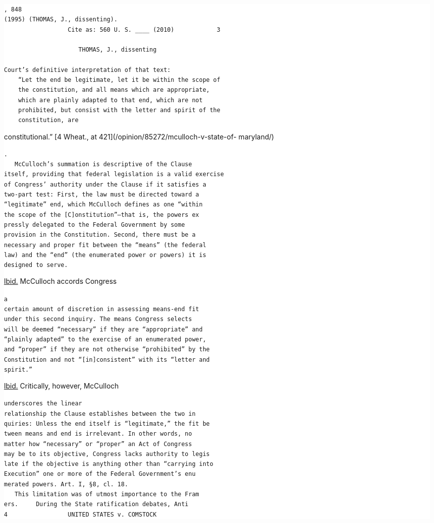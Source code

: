     
    
    , 848
    (1995) (THOMAS, J., dissenting).
                      Cite as: 560 U. S. ____ (2010)            3
    
                         THOMAS, J., dissenting
    
    Court’s definitive interpretation of that text:
        “Let the end be legitimate, let it be within the scope of
        the constitution, and all means which are appropriate,
        which are plainly adapted to that end, which are not
        prohibited, but consist with the letter and spirit of the
        constitution, are 

constitutional.” [4 Wheat., at 421](/opinion/85272/mculloch-v-state-of-
maryland/)

    
    
    .
       McCulloch’s summation is descriptive of the Clause
    itself, providing that federal legislation is a valid exercise
    of Congress’ authority under the Clause if it satisfies a
    two-part test: First, the law must be directed toward a
    “legitimate” end, which McCulloch defines as one “within
    the scope of the [C]onstitution”—that is, the powers ex
    pressly delegated to the Federal Government by some
    provision in the Constitution. Second, there must be a
    necessary and proper fit between the “means” (the federal
    law) and the “end” (the enumerated power or powers) it is
    designed to serve. 

[Ibid.](/opinion/85272/mculloch-v-state-of-maryland/) McCulloch accords
Congress

    
    
    a
    certain amount of discretion in assessing means-end fit
    under this second inquiry. The means Congress selects
    will be deemed “necessary” if they are “appropriate” and
    “plainly adapted” to the exercise of an enumerated power,
    and “proper” if they are not otherwise “prohibited” by the
    Constitution and not “[in]consistent” with its “letter and
    spirit.” 

[Ibid.](/opinion/85272/mculloch-v-state-of-maryland/) Critically, however,
McCulloch

    
    
    underscores the linear
    relationship the Clause establishes between the two in
    quiries: Unless the end itself is “legitimate,” the fit be
    tween means and end is irrelevant. In other words, no
    matter how “necessary” or “proper” an Act of Congress
    may be to its objective, Congress lacks authority to legis
    late if the objective is anything other than “carrying into
    Execution” one or more of the Federal Government’s enu
    merated powers. Art. I, §8, cl. 18.
       This limitation was of utmost importance to the Fram
    ers.     During the State ratification debates, Anti
    4                 UNITED STATES v. COMSTOCK
    